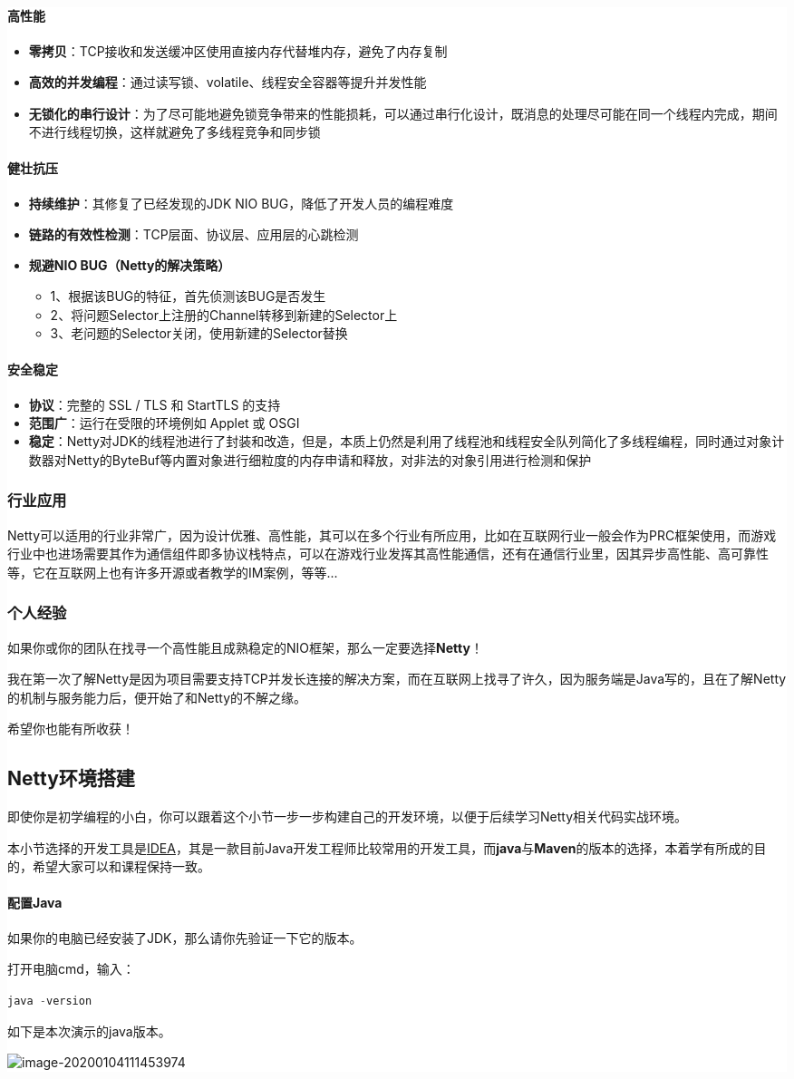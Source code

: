 #### 高性能

- **零拷贝**：TCP接收和发送缓冲区使用直接内存代替堆内存，避免了内存复制

- **高效的并发编程**：通过读写锁、volatile、线程安全容器等提升并发性能
- **无锁化的串行设计**：为了尽可能地避免锁竞争带来的性能损耗，可以通过串行化设计，既消息的处理尽可能在同一个线程内完成，期间不进行线程切换，这样就避免了多线程竞争和同步锁

#### 健壮抗压

- **持续维护**：其修复了已经发现的JDK NIO BUG，降低了开发人员的编程难度

- **链路的有效性检测**：TCP层面、协议层、应用层的心跳检测
- **规避NIO BUG（Netty的解决策略）**
  - 1、根据该BUG的特征，首先侦测该BUG是否发生
  - 2、将问题Selector上注册的Channel转移到新建的Selector上
  - 3、老问题的Selector关闭，使用新建的Selector替换

#### 安全稳定

- **协议**：完整的 SSL / TLS 和 StartTLS 的支持
- **范围广**：运行在受限的环境例如 Applet 或 OSGI
- **稳定**：Netty对JDK的线程池进行了封装和改造，但是，本质上仍然是利用了线程池和线程安全队列简化了多线程编程，同时通过对象计数器对Netty的ByteBuf等内置对象进行细粒度的内存申请和释放，对非法的对象引用进行检测和保护

### 行业应用

Netty可以适用的行业非常广，因为设计优雅、高性能，其可以在多个行业有所应用，比如在互联网行业一般会作为PRC框架使用，而游戏行业中也进场需要其作为通信组件即多协议栈特点，可以在游戏行业发挥其高性能通信，还有在通信行业里，因其异步高性能、高可靠性等，它在互联网上也有许多开源或者教学的IM案例，等等...

### 个人经验

如果你或你的团队在找寻一个高性能且成熟稳定的NIO框架，那么一定要选择**Netty**！

我在第一次了解Netty是因为项目需要支持TCP并发长连接的解决方案，而在互联网上找寻了许久，因为服务端是Java写的，且在了解Netty的机制与服务能力后，便开始了和Netty的不解之缘。

希望你也能有所收获！

## Netty环境搭建

即使你是初学编程的小白，你可以跟着这个小节一步一步构建自己的开发环境，以便于后续学习Netty相关代码实战环境。

本小节选择的开发工具是[IDEA](https://www.jetbrains.com/idea/)，其是一款目前Java开发工程师比较常用的开发工具，而**java**与**Maven**的版本的选择，本着学有所成的目的，希望大家可以和课程保持一致。

#### 配置Java

如果你的电脑已经安装了JDK，那么请你先验证一下它的版本。

打开电脑cmd，输入：

```java
java -version
```

如下是本次演示的java版本。

![image-20200104111453974](https://raw.githubusercontent.com/UncleCatMySelf/img-myself/master/img/img/1%20(20).png)
